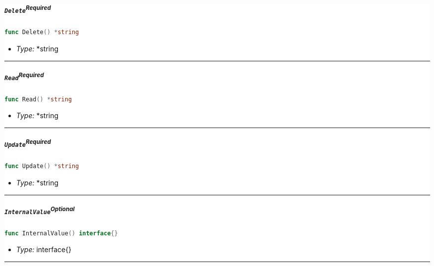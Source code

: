 ##### `Delete`<sup>Required</sup> <a name="Delete" id="@cdktf/provider-azurerm.virtualDesktopApplication.VirtualDesktopApplicationTimeoutsOutputReference.property.delete"></a>

```go
func Delete() *string
```

- *Type:* *string

---

##### `Read`<sup>Required</sup> <a name="Read" id="@cdktf/provider-azurerm.virtualDesktopApplication.VirtualDesktopApplicationTimeoutsOutputReference.property.read"></a>

```go
func Read() *string
```

- *Type:* *string

---

##### `Update`<sup>Required</sup> <a name="Update" id="@cdktf/provider-azurerm.virtualDesktopApplication.VirtualDesktopApplicationTimeoutsOutputReference.property.update"></a>

```go
func Update() *string
```

- *Type:* *string

---

##### `InternalValue`<sup>Optional</sup> <a name="InternalValue" id="@cdktf/provider-azurerm.virtualDesktopApplication.VirtualDesktopApplicationTimeoutsOutputReference.property.internalValue"></a>

```go
func InternalValue() interface{}
```

- *Type:* interface{}

---



